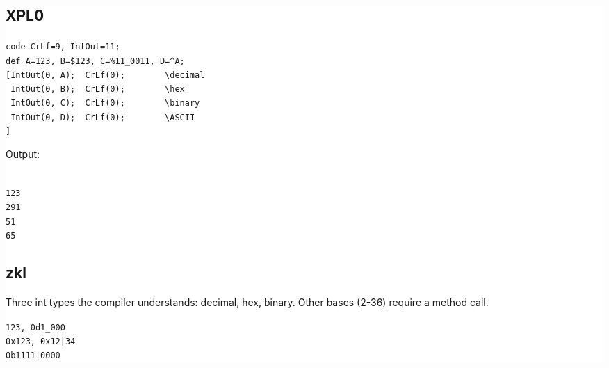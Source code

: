 

## XPL0


```XPL0
code CrLf=9, IntOut=11;
def A=123, B=$123, C=%11_0011, D=^A;
[IntOut(0, A);  CrLf(0);        \decimal
 IntOut(0, B);  CrLf(0);        \hex
 IntOut(0, C);  CrLf(0);        \binary
 IntOut(0, D);  CrLf(0);        \ASCII
]
```


Output:

```txt

123
291
51
65

```



## zkl

Three int types the compiler understands: decimal, hex, binary. Other bases (2-36) require a method call.

```zkl
123, 0d1_000
0x123, 0x12|34
0b1111|0000
```


